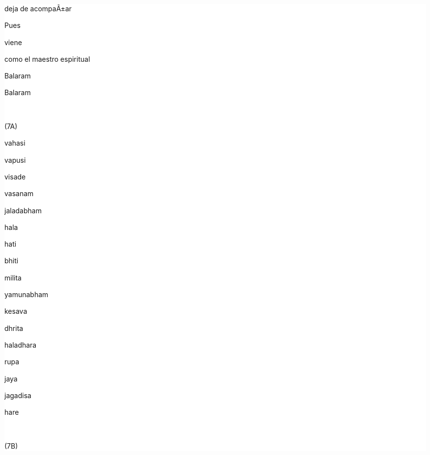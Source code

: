 deja
 de 
acompaÃ±ar


Pues
 
viene
 
como
 el maestro 
espiritual


Balaram
 
Balaram


 


(7A)


vahasi
 
vapusi
 
visade
 
vasanam


jaladabham


hala
 
hati
 
bhiti
 
milita


yamunabham


kesava
 
dhrita
 
haladhara
 
rupa
 
jaya
 
jagadisa

hare


 


(7B)
